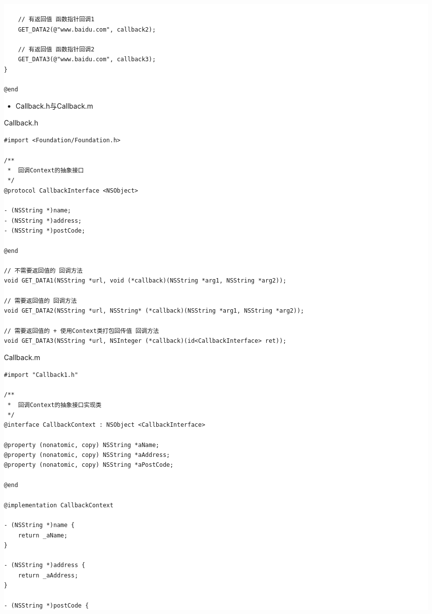 ```objc
    
    // 有返回值 函数指针回调1
    GET_DATA2(@"www.baidu.com", callback2);
    
    // 有返回值 函数指针回调2
    GET_DATA3(@"www.baidu.com", callback3);
}

@end
```

- Callback.h与Callback.m

Callback.h

```objc
#import <Foundation/Foundation.h>

/**
 *  回调Context的抽象接口
 */
@protocol CallbackInterface <NSObject>

- (NSString *)name;
- (NSString *)address;
- (NSString *)postCode;

@end

// 不需要返回值的 回调方法
void GET_DATA1(NSString *url, void (*callback)(NSString *arg1, NSString *arg2));

// 需要返回值的 回调方法
void GET_DATA2(NSString *url, NSString* (*callback)(NSString *arg1, NSString *arg2));

// 需要返回值的 + 使用Context类打包回传值 回调方法
void GET_DATA3(NSString *url, NSInteger (*callback)(id<CallbackInterface> ret));
```

Callback.m

```objc
#import "Callback1.h"

/**
 *  回调Context的抽象接口实现类
 */
@interface CallbackContext : NSObject <CallbackInterface>

@property (nonatomic, copy) NSString *aName;
@property (nonatomic, copy) NSString *aAddress;
@property (nonatomic, copy) NSString *aPostCode;

@end

@implementation CallbackContext

- (NSString *)name {
    return _aName;
}

- (NSString *)address {
    return _aAddress;
}

- (NSString *)postCode {
```